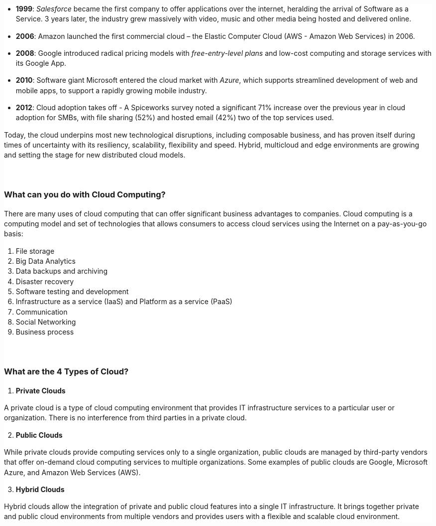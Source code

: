- **1999**: *Salesforce* became the first company to offer applications over the internet, heralding the arrival of Software as a Service. 3 years later, the industry grew massively with video, music and other media being hosted and delivered online.

- **2006**: Amazon launched the first commercial cloud – the Elastic Computer Cloud (AWS - Amazon Web Services) in 2006.

- **2008**: Google introduced radical pricing models with *free-entry-level plans* and low-cost computing and storage services with its Google App.

- **2010**: Software giant Microsoft entered the cloud market with *Azure*, which supports streamlined development of web and mobile apps, to support a rapidly growing mobile industry.

- **2012**: Cloud adoption takes off - A Spiceworks survey noted a significant 71% increase over the previous year in cloud adoption for SMBs, with file sharing (52%) and hosted email (42%) two of the top services used. 

Today, the cloud underpins most new technological disruptions, including composable business, and has proven itself during times of uncertainty with its resiliency, scalability, flexibility and speed. Hybrid, multicloud and edge environments are growing and setting the stage for new distributed cloud models.

<br>

### What can you do with Cloud Computing?
There are many uses of cloud computing that can offer significant business advantages to companies. Cloud computing is a computing model and set of technologies that allows consumers to access cloud services using the Internet on a pay-as-you-go basis:

1. File storage
2. Big Data Analytics
3. Data backups and archiving
4. Disaster recovery
5. Software testing and development
6. Infrastructure as a service (IaaS) and Platform as a service (PaaS)
7. Communication
8. Social Networking
9. Business process

<br>

### What are the 4 Types of Cloud?
1. **Private Clouds**

A private cloud is a type of cloud computing environment that provides IT infrastructure services to a particular user or organization. There is no interference from third parties in a private cloud.

2. **Public Clouds**

While private clouds provide computing services only to a single organization, public clouds are managed by third-party vendors that offer on-demand cloud computing services to multiple organizations. Some examples of public clouds are Google, Microsoft Azure, and Amazon Web Services (AWS).

3. **Hybrid Clouds**

Hybrid clouds allow the integration of private and public cloud features into a single IT infrastructure. It brings together private and public cloud environments from multiple vendors and provides users with a flexible and scalable cloud environment.
